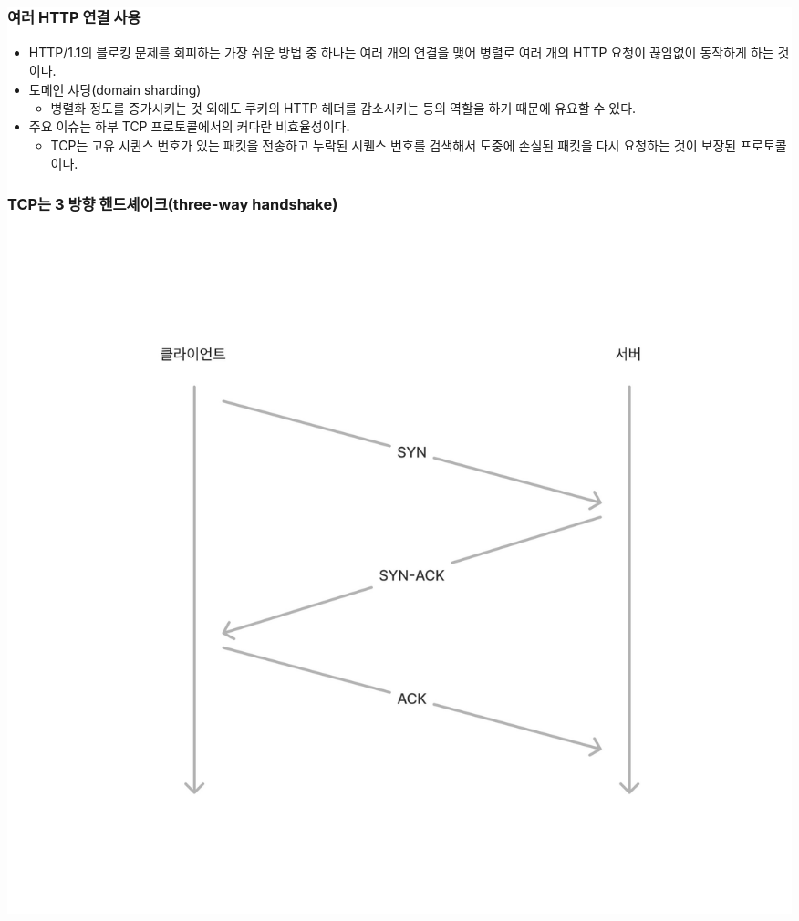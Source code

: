 ### 여러 HTTP 연결 사용

* HTTP/1.1의 블로킹 문제를 회피하는 가장 쉬운 방법 중 하나는 여러 개의 연결을 맺어 병렬로 여러 개의 HTTP 요청이 끊임없이 동작하게 하는 것이다.
* 도메인 샤딩(domain sharding)
  * 병렬화 정도를 증가시키는 것 외에도 쿠키의 HTTP 헤더를 감소시키는 등의 역할을 하기 때문에 유요할 수 있다.
* 주요 이슈는 하부 TCP 프로토콜에서의 커다란 비효율성이다.
  * TCP는 고유 시퀸스 번호가 있는 패킷을 전송하고 누락된 시퀜스 번호를 검색해서 도중에 손실된 패킷을 다시 요청하는 것이 보장된 프로토콜이다.

### TCP는 3 방향 핸드셰이크(three-way handshake)

<figure><img src="../../.gitbook/assets/image (23).png" alt=""><figcaption></figcaption></figure>
